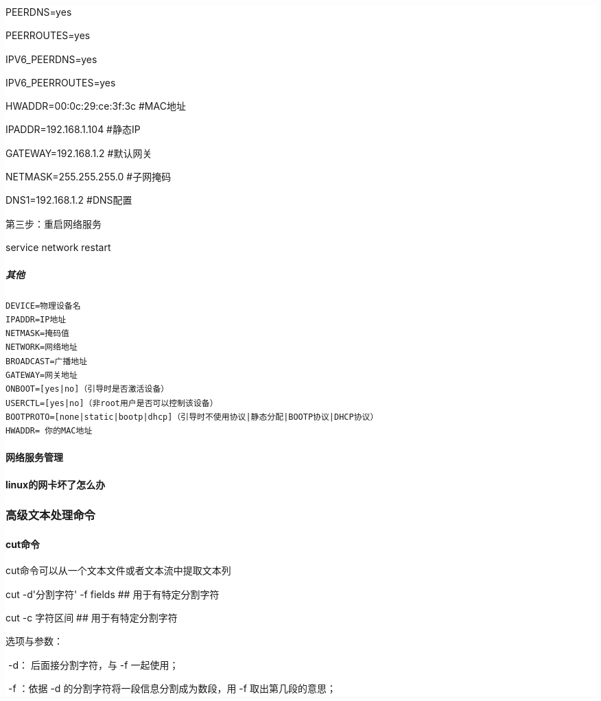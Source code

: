 PEERDNS=yes

PEERROUTES=yes

IPV6_PEERDNS=yes

IPV6_PEERROUTES=yes

HWADDR=00:0c:29:ce:3f:3c  #MAC地址

IPADDR=192.168.1.104     #静态IP

GATEWAY=192.168.1.2     #默认网关

NETMASK=255.255.255.0    #子网掩码

DNS1=192.168.1.2         #DNS配置

第三步：重启网络服务

service network restart

##### 其他

```
DEVICE=物理设备名
IPADDR=IP地址
NETMASK=掩码值
NETWORK=网络地址
BROADCAST=广播地址
GATEWAY=网关地址
ONBOOT=[yes|no]（引导时是否激活设备）
USERCTL=[yes|no]（非root用户是否可以控制该设备）
BOOTPROTO=[none|static|bootp|dhcp]（引导时不使用协议|静态分配|BOOTP协议|DHCP协议）
HWADDR= 你的MAC地址
```

#### 网络服务管理



#### linux的网卡坏了怎么办



### 高级文本处理命令

#### cut命令

cut命令可以从一个文本文件或者文本流中提取文本列

cut -d'分割字符' -f fields   ## 用于有特定分割字符

cut -c 字符区间                  ## 用于有特定分割字符

选项与参数：

​	-d： 后面接分割字符，与 -f 一起使用；

​	-f ：依据 -d 的分割字符将一段信息分割成为数段，用 -f 取出第几段的意思；
